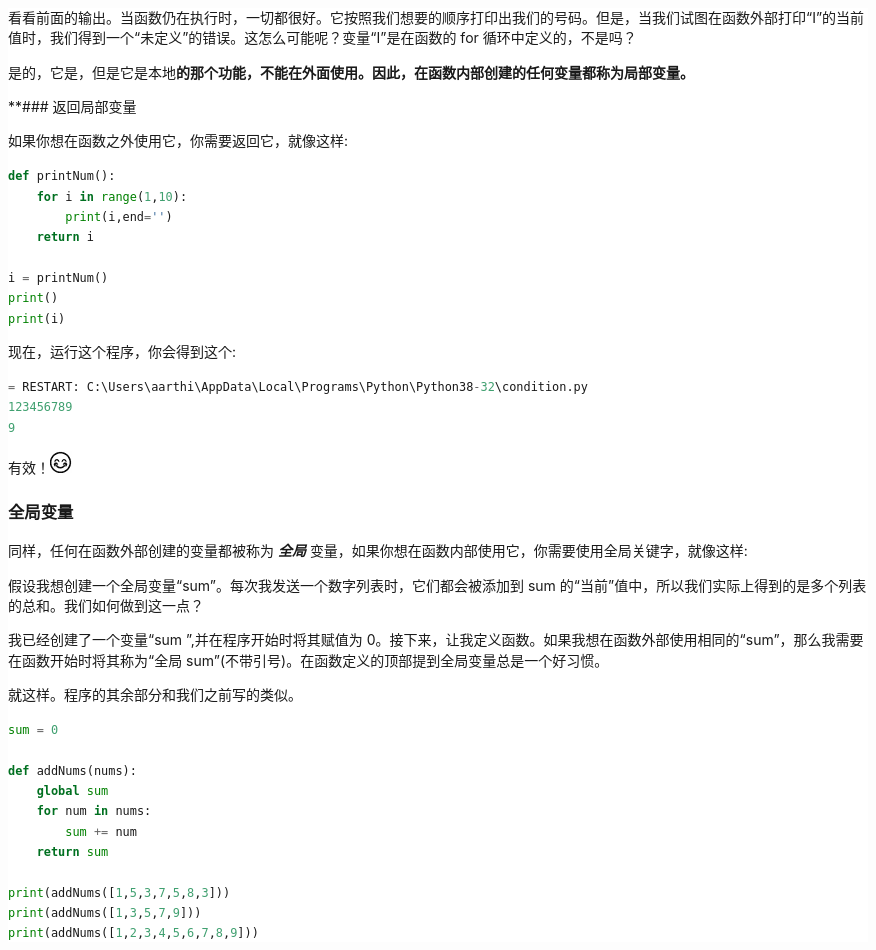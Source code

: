 
看看前面的输出。当函数仍在执行时，一切都很好。它按照我们想要的顺序打印出我们的号码。但是，当我们试图在函数外部打印“I”的当前值时，我们得到一个“未定义”的错误。这怎么可能呢？变量“I”是在函数的 for 循环中定义的，不是吗？

是的，它是，但是它是本地**的那个功能，不能在外面使用。因此，在函数内部创建的任何变量都称为局部变量。**

 **### 返回局部变量

如果你想在函数之外使用它，你需要返回它，就像这样:

```py
def printNum():
    for i in range(1,10):
        print(i,end='')
    return i

i = printNum()
print()
print(i)

```

现在，运行这个程序，你会得到这个:

```py
= RESTART: C:\Users\aarthi\AppData\Local\Programs\Python\Python38-32\condition.py
123456789
9

```

有效！![img/505805_1_En_13_Figh_HTML.gif](img/505805_1_En_13_Figh_HTML.gif)

### 全局变量

同样，任何在函数外部创建的变量都被称为 ***全局*** 变量，如果你想在函数内部使用它，你需要使用全局关键字，就像这样:

假设我想创建一个全局变量“sum”。每次我发送一个数字列表时，它们都会被添加到 sum 的“当前”值中，所以我们实际上得到的是多个列表的总和。我们如何做到这一点？

我已经创建了一个变量“sum ”,并在程序开始时将其赋值为 0。接下来，让我定义函数。如果我想在函数外部使用相同的“sum”，那么我需要在函数开始时将其称为“全局 sum”(不带引号)。在函数定义的顶部提到全局变量总是一个好习惯。

就这样。程序的其余部分和我们之前写的类似。

```py
sum = 0

def addNums(nums):
    global sum
    for num in nums:
        sum += num
    return sum

print(addNums([1,5,3,7,5,8,3]))
print(addNums([1,3,5,7,9]))
print(addNums([1,2,3,4,5,6,7,8,9]))

```
